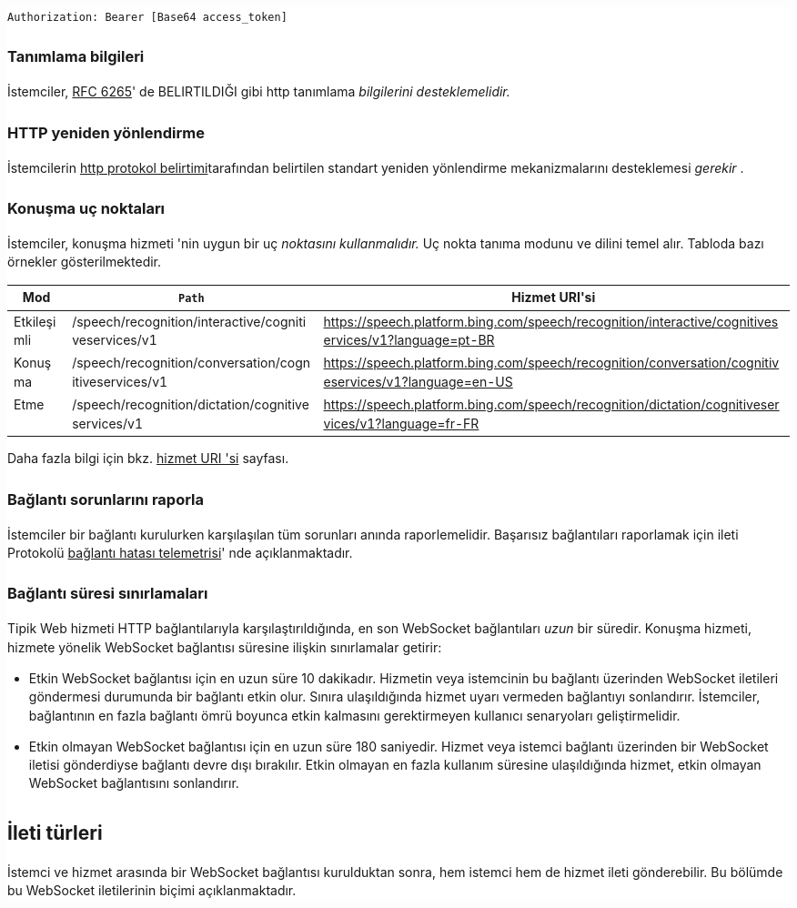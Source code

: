 `Authorization: Bearer [Base64 access_token]`

### <a name="cookies"></a>Tanımlama bilgileri

İstemciler, [RFC 6265](https://tools.ietf.org/html/rfc6265)' de BELIRTILDIĞI gibi http tanımlama *bilgilerini desteklemelidir.*

### <a name="http-redirection"></a>HTTP yeniden yönlendirme

İstemcilerin [http protokol belirtimi](https://www.w3.org/Protocols/rfc2616/rfc2616.html)tarafından belirtilen standart yeniden yönlendirme mekanizmalarını desteklemesi *gerekir* .

### <a name="speech-endpoints"></a>Konuşma uç noktaları

İstemciler, konuşma hizmeti 'nin uygun bir uç *noktasını kullanmalıdır.* Uç nokta tanıma modunu ve dilini temel alır. Tabloda bazı örnekler gösterilmektedir.

| Mod | `Path` | Hizmet URI'si |
| -----|-----|-----|
| Etkileşimli | /speech/recognition/interactive/cognitiveservices/v1 | https://speech.platform.bing.com/speech/recognition/interactive/cognitiveservices/v1?language=pt-BR |
| Konuşma | /speech/recognition/conversation/cognitiveservices/v1 | https://speech.platform.bing.com/speech/recognition/conversation/cognitiveservices/v1?language=en-US |
| Etme | /speech/recognition/dictation/cognitiveservices/v1 | https://speech.platform.bing.com/speech/recognition/dictation/cognitiveservices/v1?language=fr-FR |

Daha fazla bilgi için bkz. [hizmet URI 'si](../GetStarted/GetStartedREST.md#service-uri) sayfası.

### <a name="report-connection-problems"></a>Bağlantı sorunlarını raporla

İstemciler bir bağlantı kurulurken karşılaşılan tüm sorunları anında raporlemelidir. Başarısız bağlantıları raporlamak için ileti Protokolü [bağlantı hatası telemetrisi](#connection-failure-telemetry)' nde açıklanmaktadır.

### <a name="connection-duration-limitations"></a>Bağlantı süresi sınırlamaları

Tipik Web hizmeti HTTP bağlantılarıyla karşılaştırıldığında, en son WebSocket bağlantıları *uzun* bir süredir. Konuşma hizmeti, hizmete yönelik WebSocket bağlantısı süresine ilişkin sınırlamalar getirir:

 * Etkin WebSocket bağlantısı için en uzun süre 10 dakikadır. Hizmetin veya istemcinin bu bağlantı üzerinden WebSocket iletileri göndermesi durumunda bir bağlantı etkin olur. Sınıra ulaşıldığında hizmet uyarı vermeden bağlantıyı sonlandırır. İstemciler, bağlantının en fazla bağlantı ömrü boyunca etkin kalmasını gerektirmeyen kullanıcı senaryoları geliştirmelidir.

 * Etkin olmayan WebSocket bağlantısı için en uzun süre 180 saniyedir. Hizmet veya istemci bağlantı üzerinden bir WebSocket iletisi gönderdiyse bağlantı devre dışı bırakılır. Etkin olmayan en fazla kullanım süresine ulaşıldığında hizmet, etkin olmayan WebSocket bağlantısını sonlandırır.

## <a name="message-types"></a>İleti türleri

İstemci ve hizmet arasında bir WebSocket bağlantısı kurulduktan sonra, hem istemci hem de hizmet ileti gönderebilir. Bu bölümde bu WebSocket iletilerinin biçimi açıklanmaktadır.
